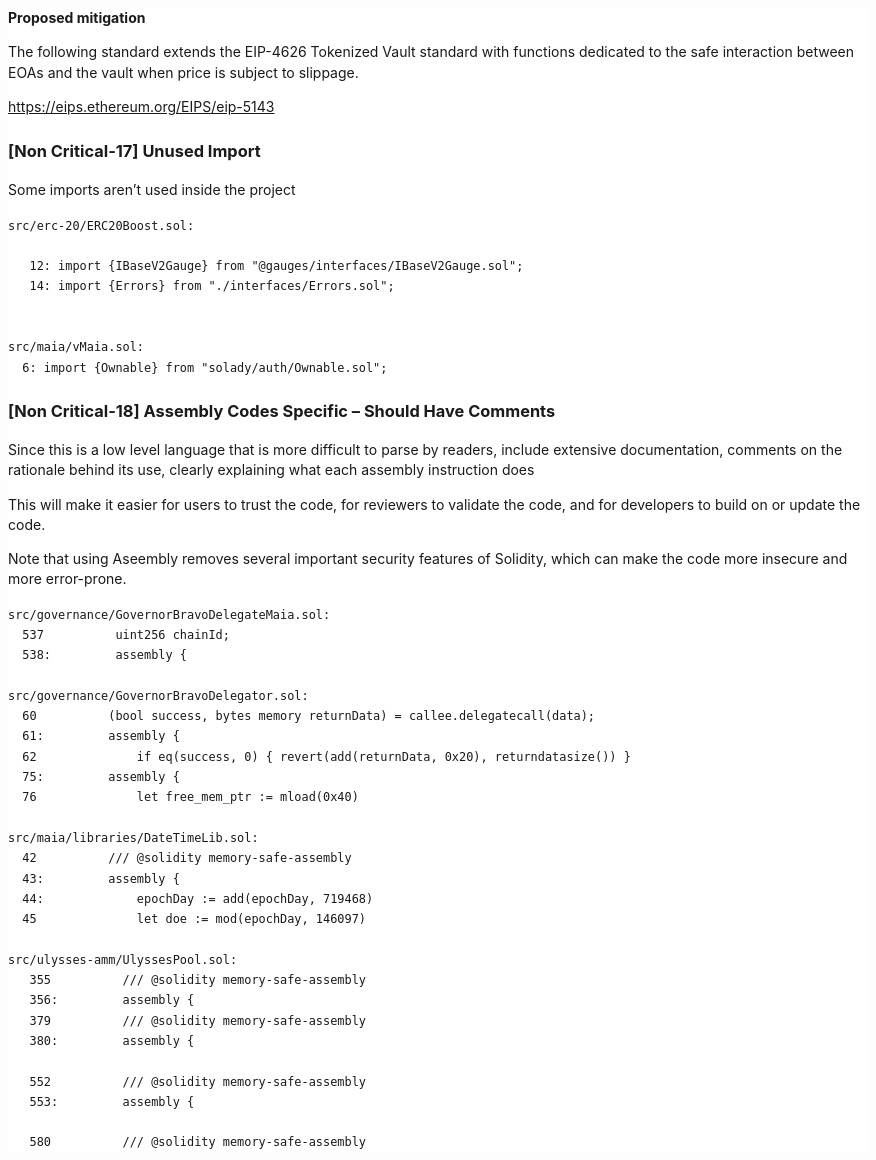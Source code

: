 
**Proposed mitigation**


The following standard extends the EIP-4626 Tokenized Vault standard with functions dedicated to the safe interaction between EOAs and the vault when price is subject to slippage.

https://eips.ethereum.org/EIPS/eip-5143

### [Non Critical-17] Unused Import

Some imports aren’t used inside the project

```solidity
src/erc-20/ERC20Boost.sol:

   12: import {IBaseV2Gauge} from "@gauges/interfaces/IBaseV2Gauge.sol";
   14: import {Errors} from "./interfaces/Errors.sol";


src/maia/vMaia.sol:
  6: import {Ownable} from "solady/auth/Ownable.sol";

```



### [Non Critical-18] Assembly Codes Specific – Should Have Comments

Since this is a low level language that is more difficult to parse by readers, include extensive documentation, comments on the rationale behind its use, clearly explaining what each assembly instruction does


This will make it easier for users to trust the code, for reviewers to validate the code, and for developers to build on or update the code.

Note that using Aseembly removes several important security features of Solidity, which can make the code more insecure and more error-prone.


```solidity
src/governance/GovernorBravoDelegateMaia.sol:
  537          uint256 chainId;
  538:         assembly {

src/governance/GovernorBravoDelegator.sol:
  60          (bool success, bytes memory returnData) = callee.delegatecall(data);
  61:         assembly {
  62              if eq(success, 0) { revert(add(returnData, 0x20), returndatasize()) }
  75:         assembly {
  76              let free_mem_ptr := mload(0x40)

src/maia/libraries/DateTimeLib.sol:
  42          /// @solidity memory-safe-assembly
  43:         assembly {
  44:             epochDay := add(epochDay, 719468)
  45              let doe := mod(epochDay, 146097)

src/ulysses-amm/UlyssesPool.sol:
   355          /// @solidity memory-safe-assembly
   356:         assembly {
   379          /// @solidity memory-safe-assembly
   380:         assembly {

   552          /// @solidity memory-safe-assembly
   553:         assembly {

   580          /// @solidity memory-safe-assembly
```